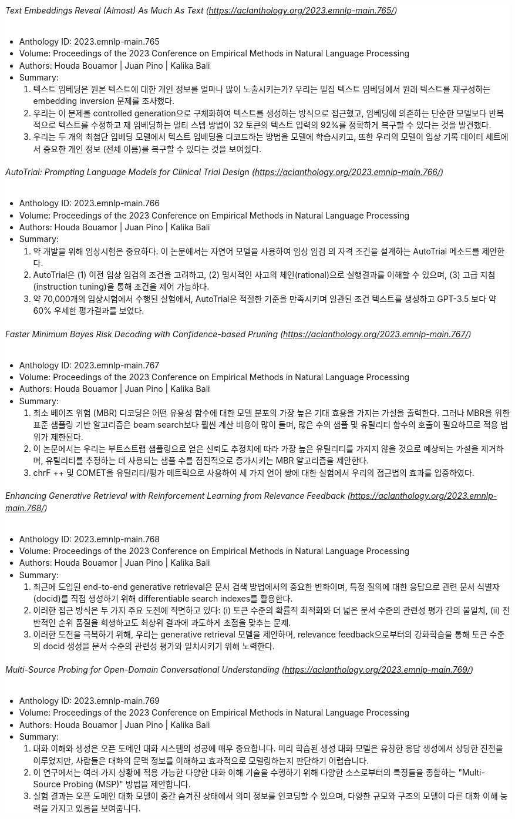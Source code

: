 ###### Text Embeddings Reveal (Almost) As Much As Text (https://aclanthology.org/2023.emnlp-main.765/)
- Anthology ID: 2023.emnlp-main.765 
- Volume: Proceedings of the 2023 Conference on Empirical Methods in Natural Language Processing 
- Authors: Houda Bouamor | Juan Pino | Kalika Bali 
- Summary: 
    1. 텍스트 임베딩은 원본 텍스트에 대한 개인 정보를 얼마나 많이 노출시키는가? 우리는 밀집 텍스트 임베딩에서 원래 텍스트를 재구성하는 embedding inversion 문제를 조사했다. 
    2. 우리는 이 문제를 controlled generation으로 구체화하여 텍스트를 생성하는 방식으로 접근했고, 임베딩에 의존하는 단순한 모델보다 반복적으로 텍스트를 수정하고 재 임베딩하는 멀티 스텝 방법이 32 토큰의 텍스트 입력의 92%를 정확하게 복구할 수 있다는 것을 발견했다.
    3. 우리는 두 개의 최첨단 임베딩 모델에서 텍스트 임베딩을 디코드하는 방법을 모델에 학습시키고, 또한 우리의 모델이 임상 기록 데이터 세트에서 중요한 개인 정보 (전체 이름)를 복구할 수 있다는 것을 보여줬다.

###### AutoTrial: Prompting Language Models for Clinical Trial Design (https://aclanthology.org/2023.emnlp-main.766/)
- Anthology ID: 2023.emnlp-main.766 
- Volume: Proceedings of the 2023 Conference on Empirical Methods in Natural Language Processing 
- Authors: Houda Bouamor | Juan Pino | Kalika Bali 
- Summary: 
    1. 약 개발을 위해 임상시험은 중요하다. 이 논문에서는 자연어 모델을 사용하여 임상 임검 의 자격 조건을 설계하는 AutoTrial 메소드를 제안한다.
    2. AutoTrial은 (1) 이전 임상 임검의 조건을 고려하고, (2) 명시적인 사고의 체인(rational)으로 실행결과를 이해할 수 있으며, (3) 고급 지침(instruction tuning)을 통해 조건을 제어 가능하다. 
    3. 약 70,000개의 임상시험에서 수행된 실험에서, AutoTrial은 적절한 기준을 만족시키며 일관된 조건 텍스트를 생성하고 GPT-3.5 보다 약 60% 우세한 평가결과를 보였다.

###### Faster Minimum Bayes Risk Decoding with Confidence-based Pruning (https://aclanthology.org/2023.emnlp-main.767/)
- Anthology ID: 2023.emnlp-main.767 
- Volume: Proceedings of the 2023 Conference on Empirical Methods in Natural Language Processing 
- Authors: Houda Bouamor | Juan Pino | Kalika Bali 
- Summary: 
    1. 최소 베이즈 위험 (MBR) 디코딩은 어떤 유용성 함수에 대한 모델 분포의 가장 높은 기대 효용을 가지는 가설을 출력한다. 그러나 MBR을 위한 표준 샘플링 기반 알고리즘은 beam search보다 훨씬 계산 비용이 많이 들며, 많은 수의 샘플 및 유틸리티 함수의 호출이 필요하므로 적용 범위가 제한된다. 
    2. 이 논문에서는 우리는 부트스트랩 샘플링으로 얻은 신뢰도 추정치에 따라 가장 높은 유틸리티를 가지지 않을 것으로 예상되는 가설을 제거하며, 유틸리티를 추정하는 데 사용되는 샘플 수를 점진적으로 증가시키는 MBR 알고리즘을 제안한다.
    3. chrF ++ 및 COMET을 유틸리티/평가 메트릭으로 사용하여 세 가지 언어 쌍에 대한 실험에서 우리의 접근법의 효과를 입증하였다.

###### Enhancing Generative Retrieval with Reinforcement Learning from Relevance Feedback (https://aclanthology.org/2023.emnlp-main.768/)
- Anthology ID: 2023.emnlp-main.768 
- Volume: Proceedings of the 2023 Conference on Empirical Methods in Natural Language Processing 
- Authors: Houda Bouamor | Juan Pino | Kalika Bali 
- Summary: 
    1. 최근에 도입된 end-to-end generative retrieval은 문서 검색 방법에서의 중요한 변화이며, 특정 질의에 대한 응답으로 관련 문서 식별자 (docid)를 직접 생성하기 위해 differentiable search indexes를 활용한다. 
    2. 이러한 접근 방식은 두 가지 주요 도전에 직면하고 있다: (i) 토큰 수준의 확률적 최적화와 더 넓은 문서 수준의 관련성 평가 간의 불일치, (ii) 전반적인 순위 품질을 희생하고도 최상위 결과에 과도하게 초점을 맞추는 문제. 
    3. 이러한 도전을 극복하기 위해, 우리는 generative retrieval 모델을 제안하며, relevance feedback으로부터의 강화학습을 통해 토큰 수준의 docid 생성을 문서 수준의 관련성 평가와 일치시키기 위해 노력한다.

###### Multi-Source Probing for Open-Domain Conversational Understanding (https://aclanthology.org/2023.emnlp-main.769/)
- Anthology ID: 2023.emnlp-main.769 
- Volume: Proceedings of the 2023 Conference on Empirical Methods in Natural Language Processing 
- Authors: Houda Bouamor | Juan Pino | Kalika Bali 
- Summary: 
    1. 대화 이해와 생성은 오픈 도메인 대화 시스템의 성공에 매우 중요합니다. 미리 학습된 생성 대화 모델은 유창한 응답 생성에서 상당한 진전을 이루었지만, 사람들은 대화의 문맥 정보를 이해하고 효과적으로 모델링하는지 판단하기 어렵습니다.
    2. 이 연구에서는 여러 가지 상황에 적용 가능한 다양한 대화 이해 기술을 수행하기 위해 다양한 소스로부터의 특징들을 종합하는 "Multi-Source Probing (MSP)" 방법을 제안합니다.
    3. 실험 결과는 오픈 도메인 대화 모델이 중간 숨겨진 상태에서 의미 정보를 인코딩할 수 있으며, 다양한 규모와 구조의 모델이 다른 대화 이해 능력을 가지고 있음을 보여줍니다.
